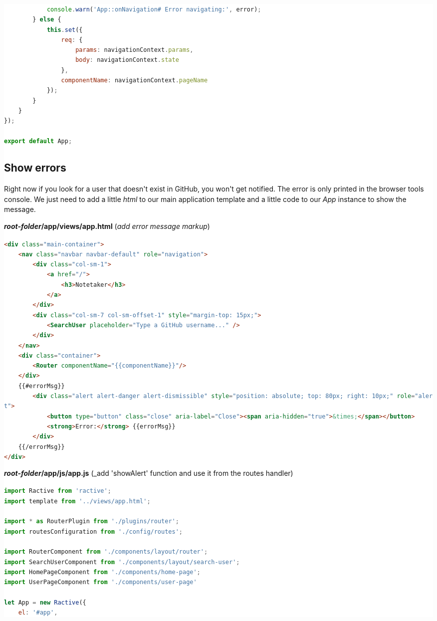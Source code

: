 ```javascript
			console.warn('App::onNavigation# Error navigating:', error);
		} else {
			this.set({
				req: {
					params: navigationContext.params,
					body: navigationContext.state
				},
				componentName: navigationContext.pageName
			});
		}
	}
});

export default App;
```

## Show errors
Right now if you look for a user that doesn't exist in GitHub, you won't get notified. The error is only printed in the browser tools console.
We just need to add a little _html_ to our main application template and a little code to our _App_ instance to show the message.

**_root-folder_/app/views/app.html** (_add error message markup_)
```html
<div class="main-container">
	<nav class="navbar navbar-default" role="navigation">
		<div class="col-sm-1">
			<a href="/">
				<h3>Notetaker</h3>
			</a>
		</div>
		<div class="col-sm-7 col-sm-offset-1" style="margin-top: 15px;">
			<SearchUser placeholder="Type a GitHub username..." />
		</div>
	</nav>
	<div class="container">
		<Router componentName="{{componentName}}"/>
	</div>
	{{#errorMsg}}
		<div class="alert alert-danger alert-dismissible" style="position: absolute; top: 80px; right: 10px;" role="alert">
			<button type="button" class="close" aria-label="Close"><span aria-hidden="true">&times;</span></button>
			<strong>Error:</strong> {{errorMsg}}
		</div>
	{{/errorMsg}}
</div>
```

**_root-folder_/app/js/app.js** (_add 'showAlert' function and use it from the routes handler)
```javascript
import Ractive from 'ractive';
import template from '../views/app.html';

import * as RouterPlugin from './plugins/router';
import routesConfiguration from './config/routes';

import RouterComponent from './components/layout/router';
import SearchUserComponent from './components/layout/search-user';
import HomePageComponent from './components/home-page';
import UserPageComponent from './components/user-page'

let App = new Ractive({
	el: '#app',
```